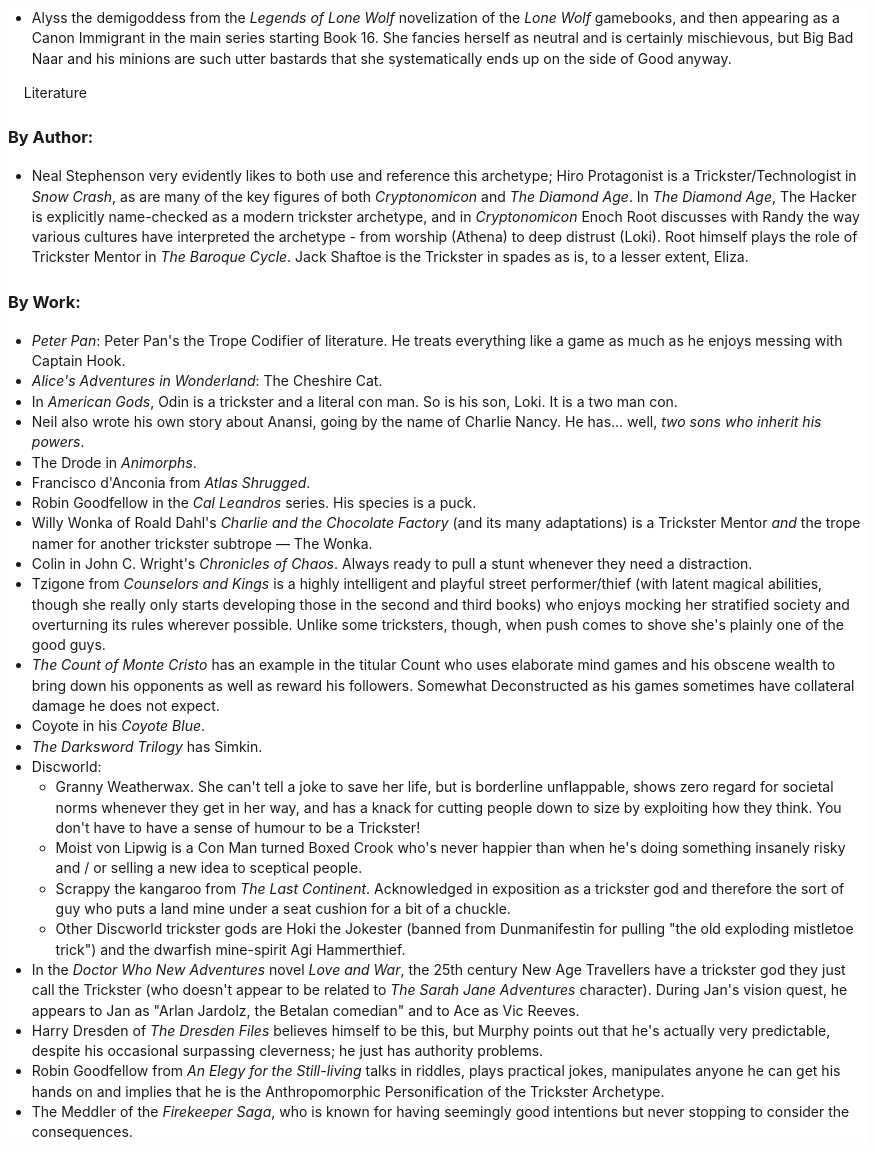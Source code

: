 -   Alyss the demigoddess from the _Legends of Lone Wolf_ novelization of the _Lone Wolf_ gamebooks, and then appearing as a Canon Immigrant in the main series starting Book 16. She fancies herself as neutral and is certainly mischievous, but Big Bad Naar and his minions are such utter bastards that she systematically ends up on the side of Good anyway.

    Literature 

### **By Author:**

-   Neal Stephenson very evidently likes to both use and reference this archetype; Hiro Protagonist is a Trickster/Technologist in _Snow Crash_, as are many of the key figures of both _Cryptonomicon_ and _The Diamond Age_. In _The Diamond Age_, The Hacker is explicitly name-checked as a modern trickster archetype, and in _Cryptonomicon_ Enoch Root discusses with Randy the way various cultures have interpreted the archetype - from worship (Athena) to deep distrust (Loki). Root himself plays the role of Trickster Mentor in _The Baroque Cycle_. Jack Shaftoe is the Trickster in spades as is, to a lesser extent, Eliza.

### **By Work:**

-   _Peter Pan_: Peter Pan's the Trope Codifier of literature. He treats everything like a game as much as he enjoys messing with Captain Hook.
-   _Alice's Adventures in Wonderland_: The Cheshire Cat.
-   In _American Gods_, Odin is a trickster and a literal con man. So is his son, Loki. It is a two man con.
-   Neil also wrote his own story about Anansi, going by the name of Charlie Nancy. He has... well, _two sons who inherit his powers_.
-   The Drode in _Animorphs_.
-   Francisco d'Anconia from _Atlas Shrugged_.
-   Robin Goodfellow in the _Cal Leandros_ series. His species is a puck.
-   Willy Wonka of Roald Dahl's _Charlie and the Chocolate Factory_ (and its many adaptations) is a Trickster Mentor _and_ the trope namer for another trickster subtrope — The Wonka.
-   Colin in John C. Wright's _Chronicles of Chaos_. Always ready to pull a stunt whenever they need a distraction.
-   Tzigone from _Counselors and Kings_ is a highly intelligent and playful street performer/thief (with latent magical abilities, though she really only starts developing those in the second and third books) who enjoys mocking her stratified society and overturning its rules wherever possible. Unlike some tricksters, though, when push comes to shove she's plainly one of the good guys.
-   _The Count of Monte Cristo_ has an example in the titular Count who uses elaborate mind games and his obscene wealth to bring down his opponents as well as reward his followers. Somewhat Deconstructed as his games sometimes have collateral damage he does not expect.
-   Coyote in his _Coyote Blue_.
-   _The Darksword Trilogy_ has Simkin.
-   Discworld:
    -   Granny Weatherwax. She can't tell a joke to save her life, but is borderline unflappable, shows zero regard for societal norms whenever they get in her way, and has a knack for cutting people down to size by exploiting how they think. You don't have to have a sense of humour to be a Trickster!
    -   Moist von Lipwig is a Con Man turned Boxed Crook who's never happier than when he's doing something insanely risky and / or selling a new idea to sceptical people.
    -   Scrappy the kangaroo from _The Last Continent_. Acknowledged in exposition as a trickster god and therefore the sort of guy who puts a land mine under a seat cushion for a bit of a chuckle.
    -   Other Discworld trickster gods are Hoki the Jokester (banned from Dunmanifestin for pulling "the old exploding mistletoe trick") and the dwarfish mine-spirit Agi Hammerthief.
-   In the _Doctor Who New Adventures_ novel _Love and War_, the 25th century New Age Travellers have a trickster god they just call the Trickster (who doesn't appear to be related to _The Sarah Jane Adventures_ character). During Jan's vision quest, he appears to Jan as "Arlan Jardolz, the Betalan comedian" and to Ace as Vic Reeves.
-   Harry Dresden of _The Dresden Files_ believes himself to be this, but Murphy points out that he's actually very predictable, despite his occasional surpassing cleverness; he just has authority problems.
-   Robin Goodfellow from _An Elegy for the Still-living_ talks in riddles, plays practical jokes, manipulates anyone he can get his hands on and implies that he is the Anthropomorphic Personification of the Trickster Archetype.
-   The Meddler of the _Firekeeper Saga_, who is known for having seemingly good intentions but never stopping to consider the consequences.
